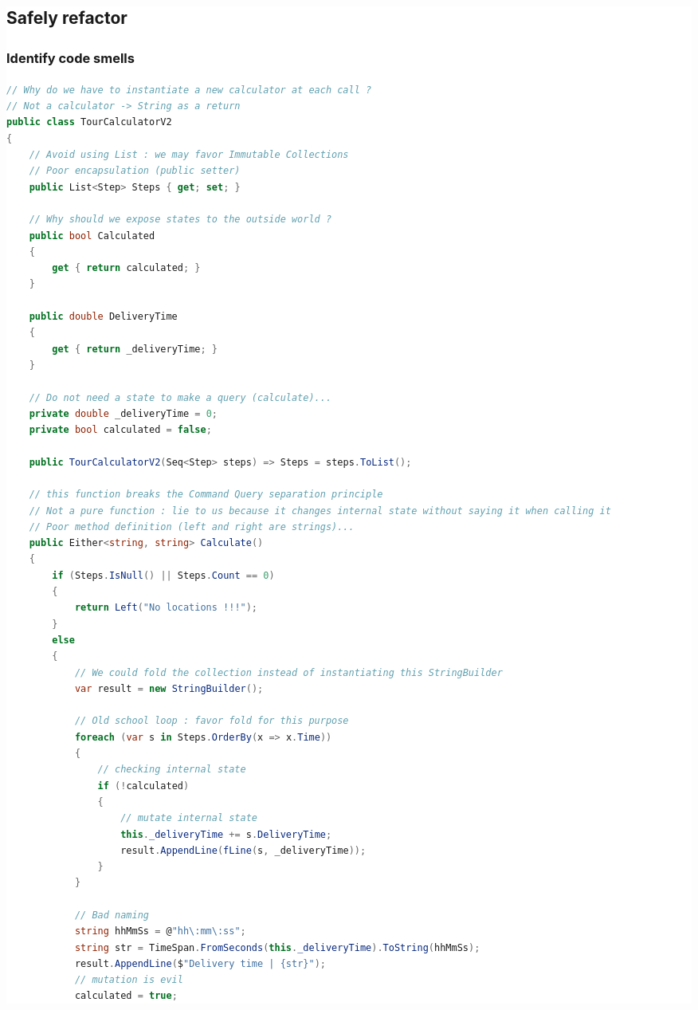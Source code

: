 ## Safely refactor
### Identify code smells

```csharp
// Why do we have to instantiate a new calculator at each call ?
// Not a calculator -> String as a return
public class TourCalculatorV2
{
    // Avoid using List : we may favor Immutable Collections
    // Poor encapsulation (public setter)
    public List<Step> Steps { get; set; }
    
    // Why should we expose states to the outside world ?
    public bool Calculated
    {
        get { return calculated; }
    }

    public double DeliveryTime
    {
        get { return _deliveryTime; }
    }

    // Do not need a state to make a query (calculate)...
    private double _deliveryTime = 0;
    private bool calculated = false;

    public TourCalculatorV2(Seq<Step> steps) => Steps = steps.ToList();

    // this function breaks the Command Query separation principle
    // Not a pure function : lie to us because it changes internal state without saying it when calling it
    // Poor method definition (left and right are strings)...
    public Either<string, string> Calculate()
    {
        if (Steps.IsNull() || Steps.Count == 0)
        {
            return Left("No locations !!!");
        }
        else
        {
            // We could fold the collection instead of instantiating this StringBuilder
            var result = new StringBuilder();

            // Old school loop : favor fold for this purpose
            foreach (var s in Steps.OrderBy(x => x.Time))
            {
                // checking internal state
                if (!calculated)
                {
                    // mutate internal state
                    this._deliveryTime += s.DeliveryTime;
                    result.AppendLine(fLine(s, _deliveryTime));
                }
            }

            // Bad naming
            string hhMmSs = @"hh\:mm\:ss";
            string str = TimeSpan.FromSeconds(this._deliveryTime).ToString(hhMmSs);
            result.AppendLine($"Delivery time | {str}");
            // mutation is evil
            calculated = true;
```